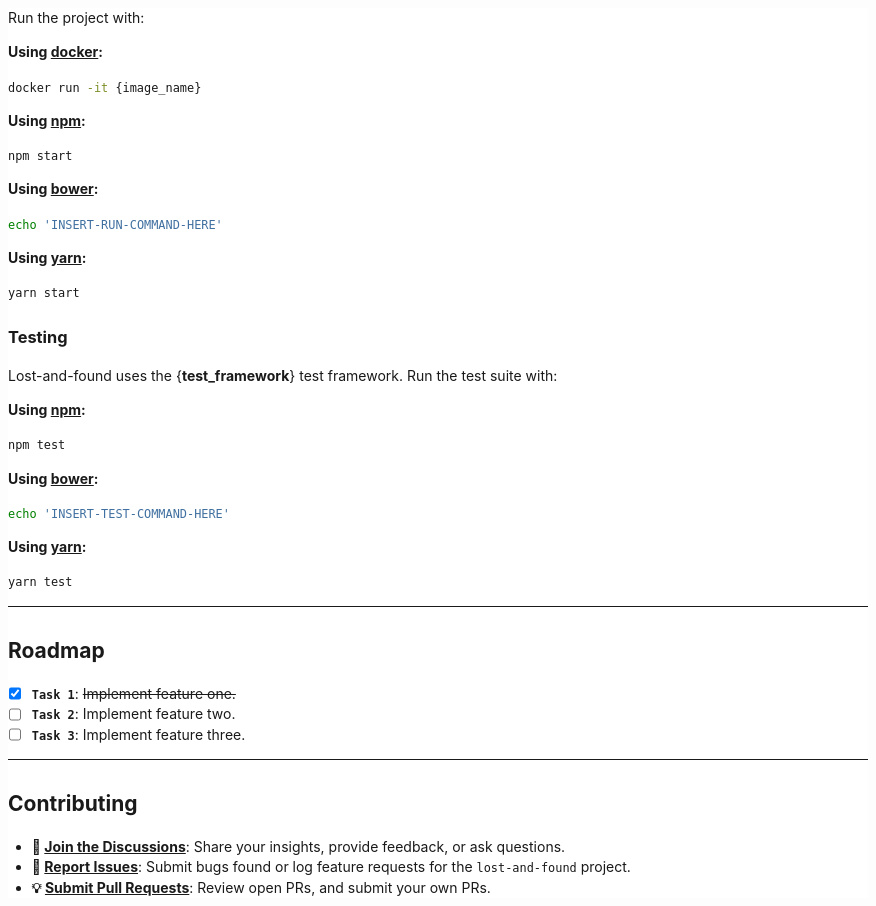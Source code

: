 Run the project with:

**Using [docker](https://www.docker.com/):**
```sh
docker run -it {image_name}
```
**Using [npm](https://www.npmjs.com/):**
```sh
npm start
```
**Using [bower](None):**
```sh
echo 'INSERT-RUN-COMMAND-HERE'
```
**Using [yarn](https://yarnpkg.com/):**
```sh
yarn start
```

### Testing

Lost-and-found uses the {__test_framework__} test framework. Run the test suite with:

**Using [npm](https://www.npmjs.com/):**
```sh
npm test
```
**Using [bower](None):**
```sh
echo 'INSERT-TEST-COMMAND-HERE'
```
**Using [yarn](https://yarnpkg.com/):**
```sh
yarn test
```

---

## Roadmap

- [X] **`Task 1`**: <strike>Implement feature one.</strike>
- [ ] **`Task 2`**: Implement feature two.
- [ ] **`Task 3`**: Implement feature three.

---

## Contributing

- **💬 [Join the Discussions](https://LOCAL/GitHub/lost-and-found/discussions)**: Share your insights, provide feedback, or ask questions.
- **🐛 [Report Issues](https://LOCAL/GitHub/lost-and-found/issues)**: Submit bugs found or log feature requests for the `lost-and-found` project.
- **💡 [Submit Pull Requests](https://LOCAL/GitHub/lost-and-found/blob/main/CONTRIBUTING.md)**: Review open PRs, and submit your own PRs.


[back-to-top]: https://img.shields.io/badge/-BACK_TO_TOP-151515?style=flat-square